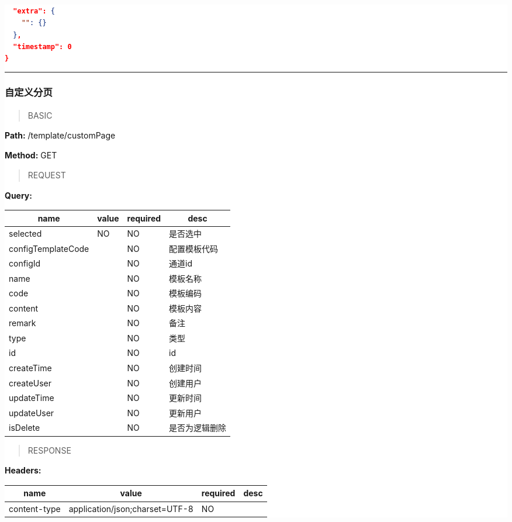 ```json
  "extra": {
    "": {}
  },
  "timestamp": 0
}
```




---
### 自定义分页

> BASIC

**Path:** /template/customPage

**Method:** GET

> REQUEST

**Query:**

| name | value | required | desc |
| ------------ | ------------ | ------------ | ------------ |
| selected | NO | NO | 是否选中 |
| configTemplateCode |  | NO | 配置模板代码 |
| configId |  | NO | 通道id |
| name |  | NO | 模板名称 |
| code |  | NO | 模板编码 |
| content |  | NO | 模板内容 |
| remark |  | NO | 备注 |
| type |  | NO | 类型 |
| id |  | NO | id |
| createTime |  | NO | 创建时间 |
| createUser |  | NO | 创建用户 |
| updateTime |  | NO | 更新时间 |
| updateUser |  | NO | 更新用户 |
| isDelete |  | NO | 是否为逻辑删除 |



> RESPONSE

**Headers:**

| name | value | required | desc |
| ------------ | ------------ | ------------ | ------------ |
| content-type | application/json;charset=UTF-8 | NO |  |

